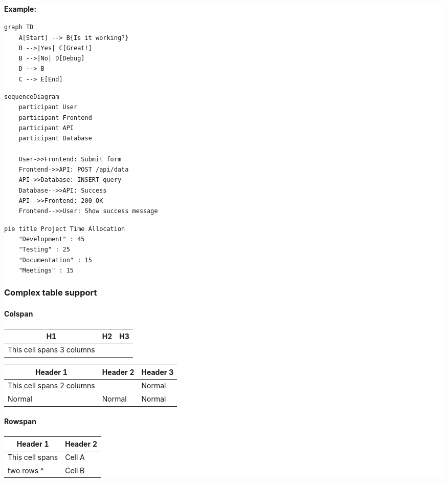 **Example:**

```mermaid
graph TD
    A[Start] --> B{Is it working?}
    B -->|Yes| C[Great!]
    B -->|No| D[Debug]
    D --> B
    C --> E[End]
```

```mermaid
sequenceDiagram
    participant User
    participant Frontend
    participant API
    participant Database

    User->>Frontend: Submit form
    Frontend->>API: POST /api/data
    API->>Database: INSERT query
    Database-->>API: Success
    API-->>Frontend: 200 OK
    Frontend-->>User: Show success message
```

```mermaid
pie title Project Time Allocation
    "Development" : 45
    "Testing" : 25
    "Documentation" : 15
    "Meetings" : 15
```

### Complex table support

#### Colspan

| H1                        | H2  | H3  |
| ------------------------- | --- | --- |
| This cell spans 3 columns |||

| Header 1                  | Header 2 | Header 3 |
| ------------------------- | -------- | -------- |
| This cell spans 2 columns || Normal   |
| Normal                    | Normal   | Normal   |

#### Rowspan

| Header 1        | Header 2 |
| --------------- | -------- |
| This cell spans | Cell A   |
| two rows ^      | Cell B   |
